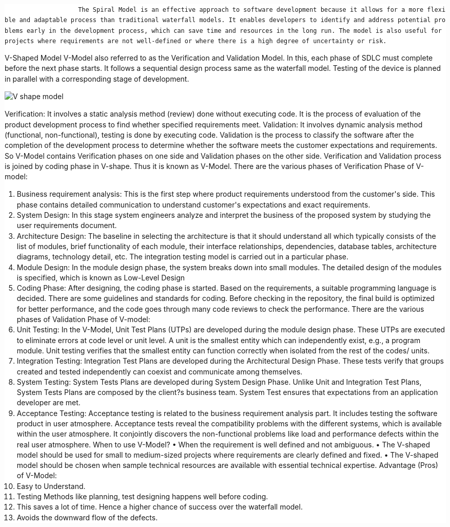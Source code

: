                         The Spiral Model is an effective approach to software development because it allows for a more flexible and adaptable process than traditional waterfall models. It enables developers to identify and address potential problems early in the development process, which can save time and resources in the long run. The model is also useful for projects where requirements are not well-defined or where there is a high degree of uncertainty or risk.
V-Shaped Model
V-Model also referred to as the Verification and Validation Model. In this, each phase of SDLC must complete before the next phase starts. It follows a sequential design process same as the waterfall model. Testing of the device is planned in parallel with a corresponding stage of development.

![V shape model](https://user-images.githubusercontent.com/125833255/227794166-e0dd2e39-d94b-4287-894b-ba4803bed2c6.png)


Verification: It involves a static analysis method (review) done without executing code. It is the process of evaluation of the product development process to find whether specified requirements meet.
Validation: It involves dynamic analysis method (functional, non-functional), testing is done by executing code. Validation is the process to classify the software after the completion of the development process to determine whether the software meets the customer expectations and requirements.
So V-Model contains Verification phases on one side and Validation phases on the other side. Verification and Validation process is joined by coding phase in V-shape. Thus it is known as V-Model.
There are the various phases of Verification Phase of V-model:
1.	Business requirement analysis: This is the first step where product requirements understood from the customer's side. This phase contains detailed communication to understand customer's expectations and exact requirements. 
2.	System Design: In this stage system engineers analyze and interpret the business of the proposed system by studying the user requirements document.
3.	Architecture Design: The baseline in selecting the architecture is that it should understand all which typically consists of the list of modules, brief functionality of each module, their interface relationships, dependencies, database tables, architecture diagrams, technology detail, etc. The integration testing model is carried out in a particular phase.
4.	Module Design: In the module design phase, the system breaks down into small modules. The detailed design of the modules is specified, which is known as Low-Level Design
5.	Coding Phase: After designing, the coding phase is started. Based on the requirements, a suitable programming language is decided. There are some guidelines and standards for coding. Before checking in the repository, the final build is optimized for better performance, and the code goes through many code reviews to check the performance.
There are the various phases of Validation Phase of V-model:
1.	Unit Testing: In the V-Model, Unit Test Plans (UTPs) are developed during the module design phase. These UTPs are executed to eliminate errors at code level or unit level. A unit is the smallest entity which can independently exist, e.g., a program module. Unit testing verifies that the smallest entity can function correctly when isolated from the rest of the codes/ units.
2.	Integration Testing: Integration Test Plans are developed during the Architectural Design Phase. These tests verify that groups created and tested independently can coexist and communicate among themselves.
3.	System Testing: System Tests Plans are developed during System Design Phase. Unlike Unit and Integration Test Plans, System Tests Plans are composed by the client?s business team. System Test ensures that expectations from an application developer are met.
4.	Acceptance Testing: Acceptance testing is related to the business requirement analysis part. It includes testing the software product in user atmosphere. Acceptance tests reveal the compatibility problems with the different systems, which is available within the user atmosphere. It conjointly discovers the non-functional problems like load and performance defects within the real user atmosphere.
When to use V-Model?
•	When the requirement is well defined and not ambiguous.
•	The V-shaped model should be used for small to medium-sized projects where requirements are clearly defined and fixed.
•	The V-shaped model should be chosen when sample technical resources are available with essential technical expertise.
Advantage (Pros) of V-Model:
1.	Easy to Understand.
2.	Testing Methods like planning, test designing happens well before coding.
3.	This saves a lot of time. Hence a higher chance of success over the waterfall model.
4.	Avoids the downward flow of the defects.